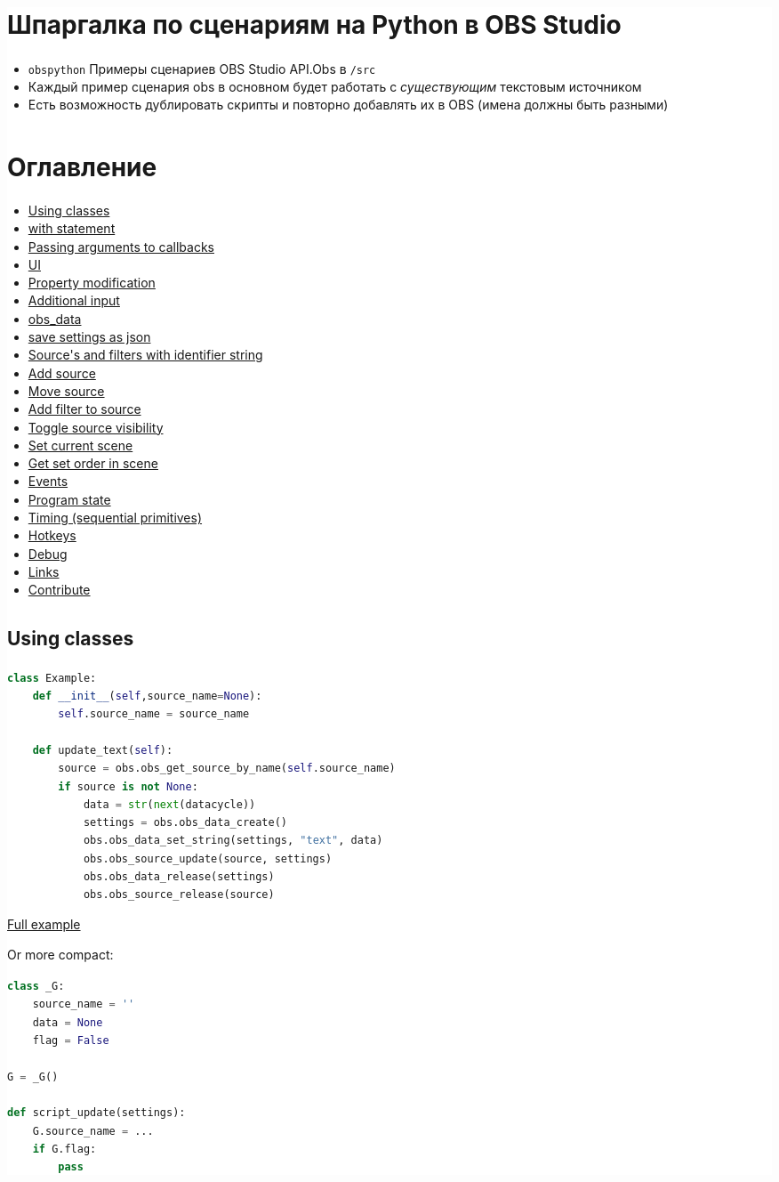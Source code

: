 # Шпаргалка по сценариям на Python в OBS Studio
- `obspython` Примеры сценариев OBS Studio API.Obs в `/src` 
- Каждый пример сценария obs в основном будет работать с *существующим* текстовым источником
- Есть возможность дублировать скрипты и повторно добавлять их в OBS (имена должны быть разными)
# Оглавление 
- [Using classes](#using-classes)
- [with statement](#with-statement)
- [Passing arguments to callbacks](#passing-arguments-to-callbacks)
- [UI](#ui)
- [Property modification](#property-modification)
- [Additional input](#additional-input)
- [obs_data](#obs_data)
- [save settings as json](#save-settings-as-json)
- [Source's and filters with identifier string](#sources-and-filters-with-identifier-string)
- [Add source](#add-source)
- [Move source](#move-source)
- [Add filter to source](#add-filter-to-source)
- [Toggle source visibility](#toggle-source-visibility)
- [Set current scene](#set-current-scene)
- [Get set order in scene](#get-set-order-in-scene)
- [Events](#events)
- [Program state](#program-state)
- [Timing (sequential primitives) ](#timing-sequential-primitives)
- [Hotkeys](#hotkeys)
- [Debug](#debug)
- [Links](#links)
- [Contribute](#contribute)

## Using classes 
```python
class Example:
    def __init__(self,source_name=None):
        self.source_name = source_name

    def update_text(self):
        source = obs.obs_get_source_by_name(self.source_name)
        if source is not None:
            data = str(next(datacycle))
            settings = obs.obs_data_create()
            obs.obs_data_set_string(settings, "text", data)
            obs.obs_source_update(source, settings)
            obs.obs_data_release(settings)
            obs.obs_source_release(source)
```
[Full example](src/example_class.py)  

Or more compact:  
```python
class _G:
    source_name = ''
    data = None
    flag = False

G = _G()

def script_update(settings):
    G.source_name = ...
    if G.flag:
        pass
```
